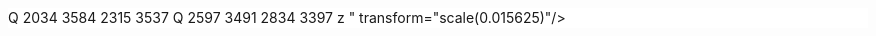 Q 2034 3584 2315 3537 
Q 2597 3491 2834 3397 
z
" transform="scale(0.015625)"/>
      </defs>
      <use xlink:href="#DejaVuSans-44"/>
      <use xlink:href="#DejaVuSans-75" x="77.001953"/>
      <use xlink:href="#DejaVuSans-72" x="140.380859"/>
      <use xlink:href="#DejaVuSans-61" x="181.494141"/>
      <use xlink:href="#DejaVuSans-74" x="242.773438"/>
      <use xlink:href="#DejaVuSans-69" x="281.982422"/>
      <use xlink:href="#DejaVuSans-6f" x="309.765625"/>
      <use xlink:href="#DejaVuSans-6e" x="370.947266"/>
      <use xlink:href="#DejaVuSans-2c" x="434.326172"/>
      <use xlink:href="#DejaVuSans-20" x="466.113281"/>
      <use xlink:href="#DejaVuSans-6d" x="497.900391"/>
      <use xlink:href="#DejaVuSans-73" x="595.3125"/>
     </g>
    </g>
   </g>
   <g id="matplotlib.axis_2">
    <g id="ytick_1">
     <g id="line2d_7">
      <path d="M 55.555 138.32425 
L 349.632 138.32425 
" clip-path="url(#p362dfed10a)" style="fill: none; stroke: #e0e0e0; stroke-opacity: 0.8; stroke-linecap: round"/>
     </g>
     <g id="line2d_8">
      <defs>
       <path id="md065810522" d="M 0 0 
L -6 0 
" style="stroke: #e0e0e0; stroke-width: 1.25"/>
      </defs>
      <g>
       <use xlink:href="#md065810522" x="55.555" y="138.32425" style="fill: #e0e0e0; stroke: #e0e0e0; stroke-width: 1.25"/>
      </g>
     </g>
     <g id="text_8">
      <!-- 0 -->
      <g style="fill: #808080" transform="translate(40.456 141.667562) scale(0.088 -0.088)">
       <use xlink:href="#DejaVuSans-30"/>
      </g>
     </g>
    </g>
    <g id="ytick_2">
     <g id="line2d_9">
      <path d="M 55.555 104.491739 
L 349.632 104.491739 
" clip-path="url(#p362dfed10a)" style="fill: none; stroke: #e0e0e0; stroke-opacity: 0.8; stroke-linecap: round"/>
     </g>
     <g id="line2d_10">
      <g>
       <use xlink:href="#md065810522" x="55.555" y="104.491739" style="fill: #e0e0e0; stroke: #e0e0e0; stroke-width: 1.25"/>
      </g>
     </g>
     <g id="text_9">
      <!-- 1000 -->
      <g style="fill: #808080" transform="translate(23.659 107.835051) scale(0.088 -0.088)">
       <use xlink:href="#DejaVuSans-31"/>
       <use xlink:href="#DejaVuSans-30" x="63.623047"/>